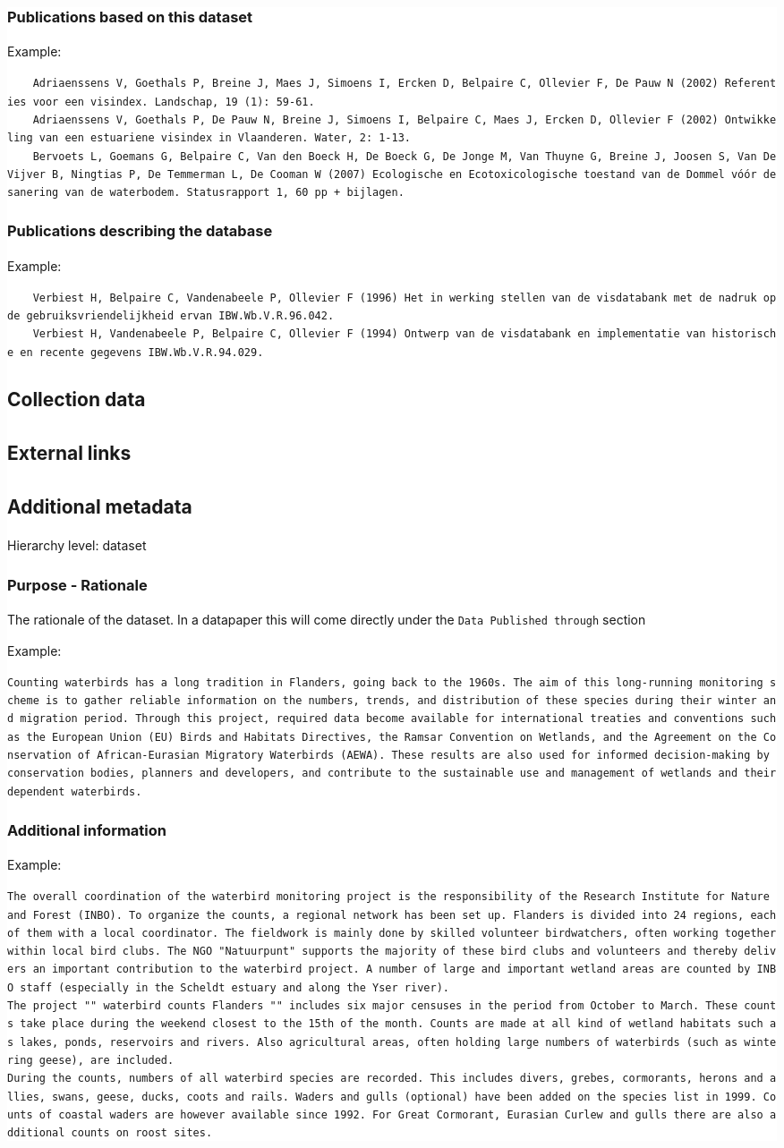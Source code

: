### Publications based on this dataset

Example:

		Adriaenssens V, Goethals P, Breine J, Maes J, Simoens I, Ercken D, Belpaire C, Ollevier F, De Pauw N (2002) Referenties voor een visindex. Landschap, 19 (1): 59-61.
		Adriaenssens V, Goethals P, De Pauw N, Breine J, Simoens I, Belpaire C, Maes J, Ercken D, Ollevier F (2002) Ontwikkeling van een estuariene visindex in Vlaanderen. Water, 2: 1-13.
		Bervoets L, Goemans G, Belpaire C, Van den Boeck H, De Boeck G, De Jonge M, Van Thuyne G, Breine J, Joosen S, Van De Vijver B, Ningtias P, De Temmerman L, De Cooman W (2007) Ecologische en Ecotoxicologische toestand van de Dommel vóór de sanering van de waterbodem. Statusrapport 1, 60 pp + bijlagen.

### Publications describing the database

Example:

		Verbiest H, Belpaire C, Vandenabeele P, Ollevier F (1996) Het in werking stellen van de visdatabank met de nadruk op de gebruiksvriendelijkheid ervan IBW.Wb.V.R.96.042.
		Verbiest H, Vandenabeele P, Belpaire C, Ollevier F (1994) Ontwerp van de visdatabank en implementatie van historische en recente gegevens IBW.Wb.V.R.94.029.

## Collection data

## External links

## Additional metadata

Hierarchy level: dataset

### Purpose  - Rationale

The rationale of the dataset. In a datapaper this will come directly under the `Data Published through` section

Example:

	Counting waterbirds has a long tradition in Flanders, going back to the 1960s. The aim of this long-running monitoring scheme is to gather reliable information on the numbers, trends, and distribution of these species during their winter and migration period. Through this project, required data become available for international treaties and conventions such as the European Union (EU) Birds and Habitats Directives, the Ramsar Convention on Wetlands, and the Agreement on the Conservation of African-Eurasian Migratory Waterbirds (AEWA). These results are also used for informed decision-making by conservation bodies, planners and developers, and contribute to the sustainable use and management of wetlands and their dependent waterbirds.

### Additional information

Example:

	The overall coordination of the waterbird monitoring project is the responsibility of the Research Institute for Nature and Forest (INBO). To organize the counts, a regional network has been set up. Flanders is divided into 24 regions, each of them with a local coordinator. The fieldwork is mainly done by skilled volunteer birdwatchers, often working together within local bird clubs. The NGO "Natuurpunt" supports the majority of these bird clubs and volunteers and thereby delivers an important contribution to the waterbird project. A number of large and important wetland areas are counted by INBO staff (especially in the Scheldt estuary and along the Yser river).
	The project "" waterbird counts Flanders "" includes six major censuses in the period from October to March. These counts take place during the weekend closest to the 15th of the month. Counts are made at all kind of wetland habitats such as lakes, ponds, reservoirs and rivers. Also agricultural areas, often holding large numbers of waterbirds (such as wintering geese), are included.
	During the counts, numbers of all waterbird species are recorded. This includes divers, grebes, cormorants, herons and allies, swans, geese, ducks, coots and rails. Waders and gulls (optional) have been added on the species list in 1999. Counts of coastal waders are however available since 1992. For Great Cormorant, Eurasian Curlew and gulls there are also additional counts on roost sites.